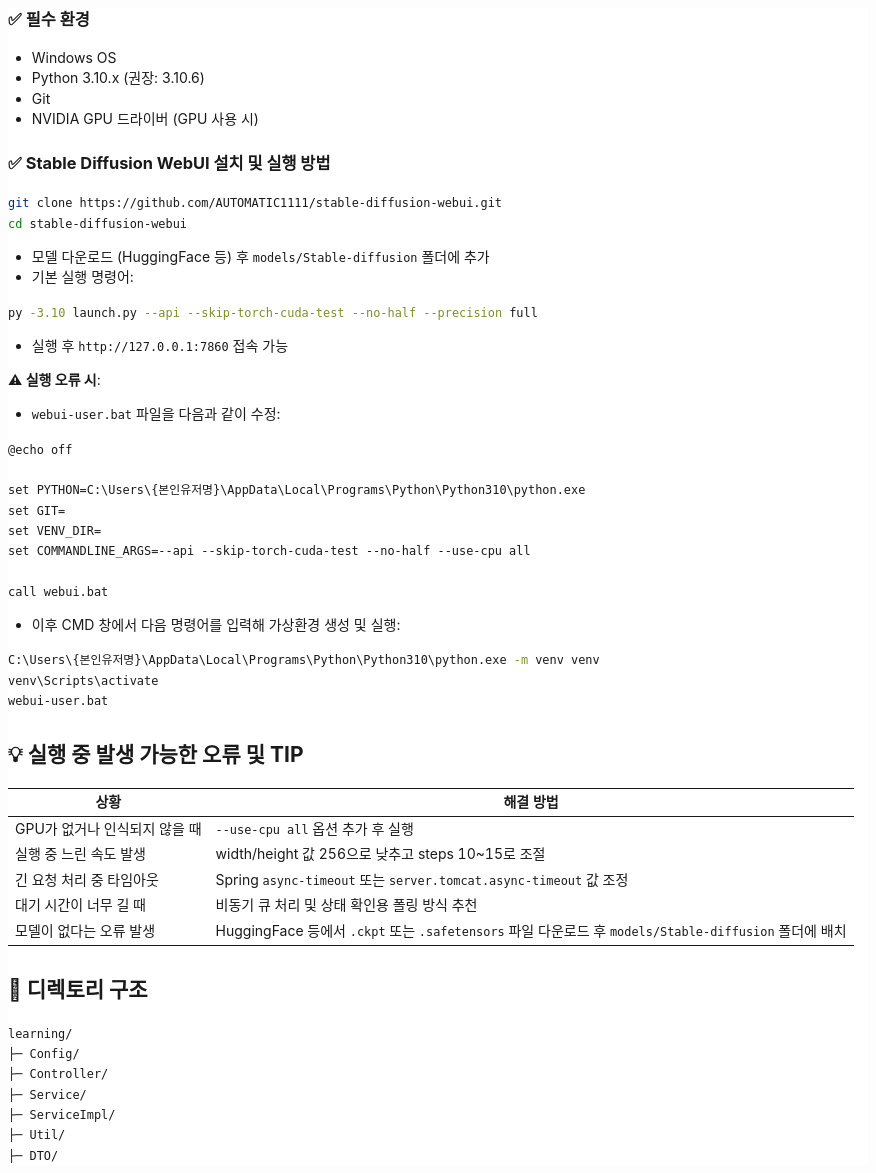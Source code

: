 ### ✅ 필수 환경
- Windows OS
- Python 3.10.x (권장: 3.10.6)
- Git
- NVIDIA GPU 드라이버 (GPU 사용 시)

### ✅ Stable Diffusion WebUI 설치 및 실행 방법
```bash
git clone https://github.com/AUTOMATIC1111/stable-diffusion-webui.git
cd stable-diffusion-webui
```
- 모델 다운로드 (HuggingFace 등) 후 `models/Stable-diffusion` 폴더에 추가
- 기본 실행 명령어:
```bash
py -3.10 launch.py --api --skip-torch-cuda-test --no-half --precision full
```
- 실행 후 `http://127.0.0.1:7860` 접속 가능

**⚠️ 실행 오류 시**:
- `webui-user.bat` 파일을 다음과 같이 수정:
```batch
@echo off

set PYTHON=C:\Users\{본인유저명}\AppData\Local\Programs\Python\Python310\python.exe
set GIT=
set VENV_DIR=
set COMMANDLINE_ARGS=--api --skip-torch-cuda-test --no-half --use-cpu all

call webui.bat
```
- 이후 CMD 창에서 다음 명령어를 입력해 가상환경 생성 및 실행:
```bash
C:\Users\{본인유저명}\AppData\Local\Programs\Python\Python310\python.exe -m venv venv
venv\Scripts\activate
webui-user.bat
```

## 💡 실행 중 발생 가능한 오류 및 TIP
| 상황 | 해결 방법 |
|------|------------|
| GPU가 없거나 인식되지 않을 때 | `--use-cpu all` 옵션 추가 후 실행 |
| 실행 중 느린 속도 발생 | width/height 값 256으로 낮추고 steps 10~15로 조절 |
| 긴 요청 처리 중 타임아웃 | Spring `async-timeout` 또는 `server.tomcat.async-timeout` 값 조정 |
| 대기 시간이 너무 길 때 | 비동기 큐 처리 및 상태 확인용 폴링 방식 추천 |
| 모델이 없다는 오류 발생 | HuggingFace 등에서 `.ckpt` 또는 `.safetensors` 파일 다운로드 후 `models/Stable-diffusion` 폴더에 배치 |


## 📂 디렉토리 구조
```
learning/
├─ Config/
├─ Controller/
├─ Service/
├─ ServiceImpl/
├─ Util/
├─ DTO/
```
